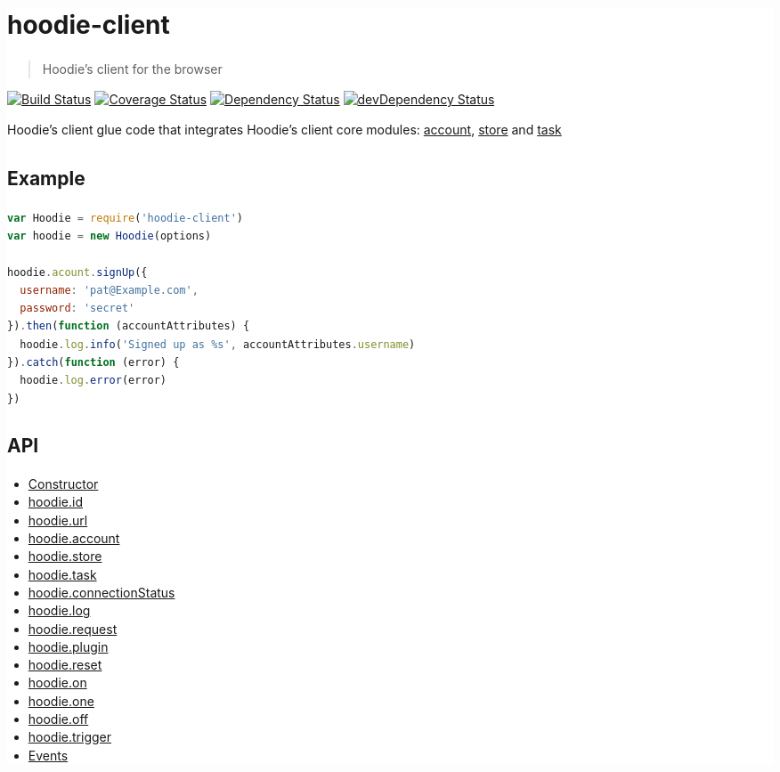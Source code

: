 # hoodie-client

> Hoodie’s client for the browser

[![Build Status](https://travis-ci.org/hoodiehq/hoodie-client.svg?branch=master)](https://travis-ci.org/hoodiehq/hoodie-client)
[![Coverage Status](https://coveralls.io/repos/hoodiehq/hoodie-client/badge.svg?branch=master)](https://coveralls.io/r/hoodiehq/hoodie-client?branch=master)
[![Dependency Status](https://david-dm.org/hoodiehq/hoodie-client.svg)](https://david-dm.org/hoodiehq/hoodie-client)
[![devDependency Status](https://david-dm.org/hoodiehq/hoodie-client/dev-status.svg)](https://david-dm.org/hoodiehq/hoodie-client#info=devDependencies)

Hoodie’s client glue code that integrates Hoodie’s client core modules: [account](https://github.com/hoodiehq/hoodie-client-account), [store](https://github.com/hoodiehq/hoodie-client-store) and [task](https://github.com/hoodiehq/hoodie-client-task)

## Example

```js
var Hoodie = require('hoodie-client')
var hoodie = new Hoodie(options)

hoodie.acount.signUp({
  username: 'pat@Example.com',
  password: 'secret'
}).then(function (accountAttributes) {
  hoodie.log.info('Signed up as %s', accountAttributes.username)
}).catch(function (error) {
  hoodie.log.error(error)
})
```

## API

- [Constructor](#constructor)
- [hoodie.id](#hoodieid)
- [hoodie.url](#hoodieurl)
- [hoodie.account](#hoodieaccount)
- [hoodie.store](#hoodiestore)
- [hoodie.task](#hoodietask)
- [hoodie.connectionStatus](#hoodieconnectionstatus)
- [hoodie.log](#hoodielog)
- [hoodie.request](#hoodierequest)
- [hoodie.plugin](#hoodieplugin)
- [hoodie.reset](#hoodiereset)
- [hoodie.on](#hoodieon)
- [hoodie.one](#hoodieone)
- [hoodie.off](#hoodieoff)
- [hoodie.trigger](#hoodietrigger)
- [Events](#events)
